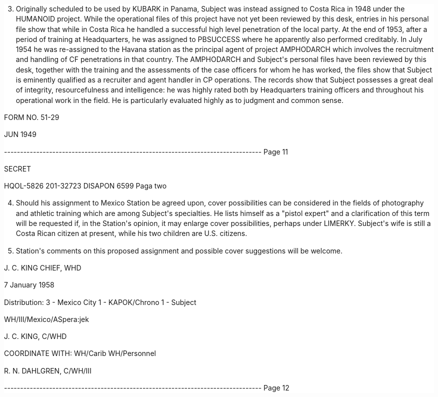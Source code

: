 3.  Originally scheduled to be used by KUBARK in Panama, Subject was instead assigned to Costa Rica in 1948 under the HUMANOID project. While the operational files of this project have not yet been reviewed by this desk, entries in his personal file show that while in Costa Rica he handled a successful high level penetration of the local party. At the end of 1953, after a period of training at Headquarters, he was assigned to PBSUCCESS where he apparently also performed creditably. In July 1954 he was re-assigned to the Havana station as the principal agent of project AMPHODARCH which involves the recruitment and handling of CF penetrations in that country. The AMPHODARCH and Subject's personal files have been reviewed by this desk, together with the training and the assessments of the case officers for whom he has worked, the files show that Subject is eminently qualified as a recruiter and agent handler in CP operations. The records show that Subject possesses a great deal of integrity, resourcefulness and intelligence: he was highly rated both by Headquarters training officers and throughout his operational work in the field. He is particularly evaluated highly as to judgment and common sense.

FORM NO. 51-29

JUN 1949


-------------------------------------------------------------------------------- Page 11

SECRET

HQOL-5826
201-32723
DISAPON 6599
Paga two

4.  Should his assignment to Mexico Station be agreed upon, cover possibilities can be considered in the fields of photography and athletic training which are among Subject's specialties. He lists himself as a "pistol expert" and a clarification of this term will be requested if, in the Station's opinion, it may enlarge cover possibilities, perhaps under LIMERKY. Subject's wife is still a Costa Rican citizen at present, while his two children are U.S. citizens.

5.  Station's comments on this proposed assignment and possible cover suggestions will be welcome.

J. C. KING
CHIEF, WHD

7 January 1958

Distribution:
3 - Mexico City
1 - KAPOK/Chrono
1 - Subject

WH/III/Mexico/ASpera:jek

J. C. KING, C/WHD

COORDINATE WITH:
WH/Carib
WH/Personnel

R. N. DAHLGREN, C/WH/III


-------------------------------------------------------------------------------- Page 12
